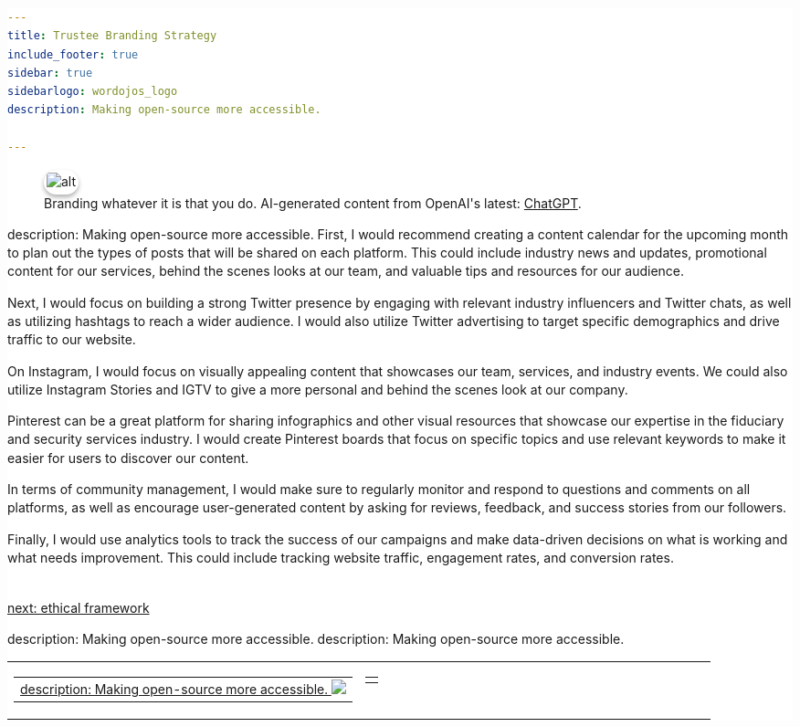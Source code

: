 ```yaml
---
title: Trustee Branding Strategy
include_footer: true
sidebar: true
sidebarlogo: wordojos_logo 
description: Making open-source more accessible.

---
```

<figure><img src='/uploads/branding.jpg' style="width: 90%;height: 90%;padding: 3px; box-shadow: 0 3px 5px rgba(0,0,0,.3);border-radius: 25px;overflow: hidden;border: none;" align="middle"; alt='alt'; alt='tools to brand your new business';/>
    <figcaption>Branding whatever it is that you do.  AI-generated content from OpenAI's latest: <a href="https://openai.com/blog/chatgpt/" >ChatGPT</a>.</figcaption>
</figure>
<p>
description: Making open-source more accessible.
First, I would recommend creating a content calendar for the upcoming month to plan out the types of posts that will be shared on each platform. This could include industry news and updates, promotional content for our services, behind the scenes looks at our team, and valuable tips and resources for our audience.

Next, I would focus on building a strong Twitter presence by engaging with relevant industry influencers and Twitter chats, as well as utilizing hashtags to reach a wider audience. I would also utilize Twitter advertising to target specific demographics and drive traffic to our website.

On Instagram, I would focus on visually appealing content that showcases our team, services, and industry events. We could also utilize Instagram Stories and IGTV to give a more personal and behind the scenes look at our company.

Pinterest can be a great platform for sharing infographics and other visual resources that showcase our expertise in the fiduciary and security services industry. I would create Pinterest boards that focus on specific topics and use relevant keywords to make it easier for users to discover our content.

In terms of community management, I would make sure to regularly monitor and respond to questions and comments on all platforms, as well as encourage user-generated content by asking for reviews, feedback, and success stories from our followers.

Finally, I would use analytics tools to track the success of our campaigns and make data-driven decisions on what is working and what needs improvement. This could include tracking website traffic, engagement rates, and conversion rates.

<br>
<a href="https://workdojos.com/trustees/ethics">next: ethical framework</a>
</p>
<table border="0" cellpadding="0" cellspacing="0" width="600" id="templateColumns">
    <tr>
description: Making open-source more accessible.
        <td align="center" valign="top" width="50%" class="templateColumnContainer">
            <table border="0" cellpadding="10" cellspacing="0" height="100%" width="100px">
                <tr>
                    <td class="leftColumnContent">
                      <a href="https://trustees.workdojos.com">
description: Making open-source more accessible.
                        <img src="/uploads/dash.png" class="columnImage" />
                    </td>
                </tr>
            </table>
        </td>
description: Making open-source more accessible.
        <td align="center" valign="top" width="50%" class="templateColumnContainer">
            <table border="0" cellpadding="10" cellspacing="0" height="100%" width="100px">
                <tr>
                    <td class="rightColumnContent">
                      <a href="https://screenwriter.workdojos.com">